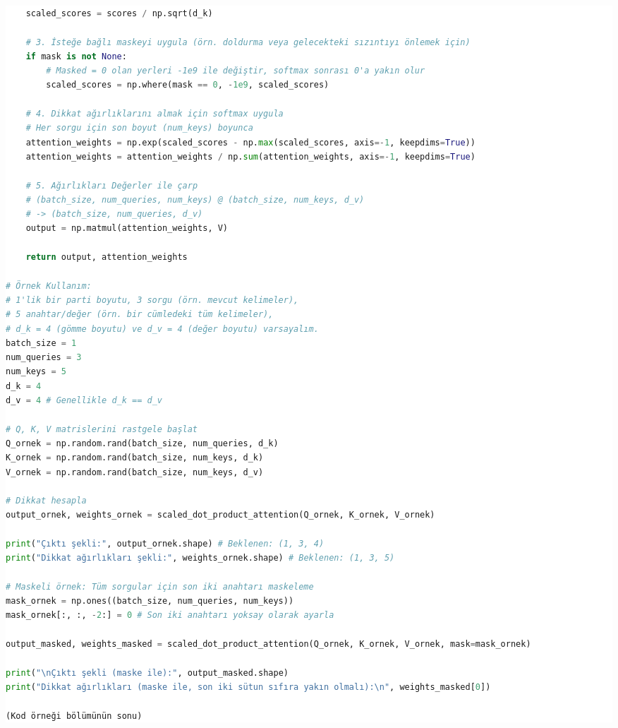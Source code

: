 ```python
    scaled_scores = scores / np.sqrt(d_k)
    
    # 3. İsteğe bağlı maskeyi uygula (örn. doldurma veya gelecekteki sızıntıyı önlemek için)
    if mask is not None:
        # Masked = 0 olan yerleri -1e9 ile değiştir, softmax sonrası 0'a yakın olur
        scaled_scores = np.where(mask == 0, -1e9, scaled_scores) 
    
    # 4. Dikkat ağırlıklarını almak için softmax uygula
    # Her sorgu için son boyut (num_keys) boyunca
    attention_weights = np.exp(scaled_scores - np.max(scaled_scores, axis=-1, keepdims=True))
    attention_weights = attention_weights / np.sum(attention_weights, axis=-1, keepdims=True)
    
    # 5. Ağırlıkları Değerler ile çarp
    # (batch_size, num_queries, num_keys) @ (batch_size, num_keys, d_v)
    # -> (batch_size, num_queries, d_v)
    output = np.matmul(attention_weights, V)
    
    return output, attention_weights

# Örnek Kullanım:
# 1'lik bir parti boyutu, 3 sorgu (örn. mevcut kelimeler),
# 5 anahtar/değer (örn. bir cümledeki tüm kelimeler),
# d_k = 4 (gömme boyutu) ve d_v = 4 (değer boyutu) varsayalım.
batch_size = 1
num_queries = 3
num_keys = 5
d_k = 4
d_v = 4 # Genellikle d_k == d_v

# Q, K, V matrislerini rastgele başlat
Q_ornek = np.random.rand(batch_size, num_queries, d_k)
K_ornek = np.random.rand(batch_size, num_keys, d_k)
V_ornek = np.random.rand(batch_size, num_keys, d_v)

# Dikkat hesapla
output_ornek, weights_ornek = scaled_dot_product_attention(Q_ornek, K_ornek, V_ornek)

print("Çıktı şekli:", output_ornek.shape) # Beklenen: (1, 3, 4)
print("Dikkat ağırlıkları şekli:", weights_ornek.shape) # Beklenen: (1, 3, 5)

# Maskeli örnek: Tüm sorgular için son iki anahtarı maskeleme
mask_ornek = np.ones((batch_size, num_queries, num_keys))
mask_ornek[:, :, -2:] = 0 # Son iki anahtarı yoksay olarak ayarla

output_masked, weights_masked = scaled_dot_product_attention(Q_ornek, K_ornek, V_ornek, mask=mask_ornek)

print("\nÇıktı şekli (maske ile):", output_masked.shape)
print("Dikkat ağırlıkları (maske ile, son iki sütun sıfıra yakın olmalı):\n", weights_masked[0])

(Kod örneği bölümünün sonu)
```
